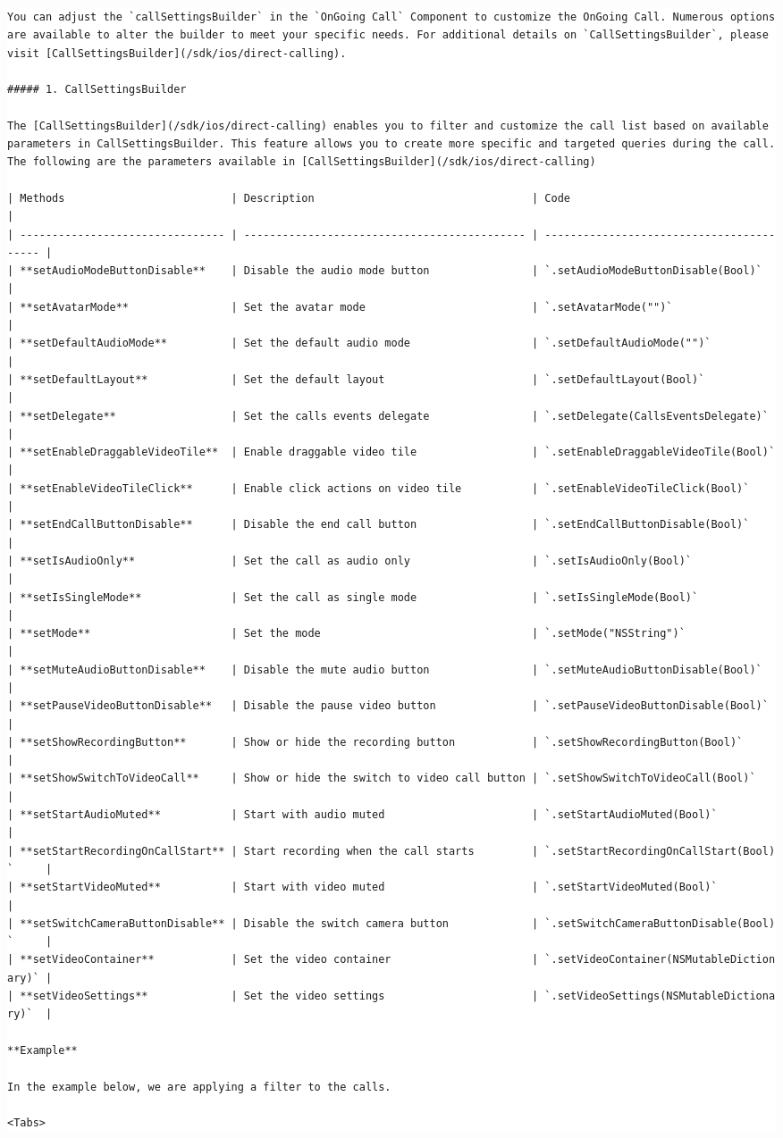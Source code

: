 ````
You can adjust the `callSettingsBuilder` in the `OnGoing Call` Component to customize the OnGoing Call. Numerous options are available to alter the builder to meet your specific needs. For additional details on `CallSettingsBuilder`, please visit [CallSettingsBuilder](/sdk/ios/direct-calling).

##### 1. CallSettingsBuilder

The [CallSettingsBuilder](/sdk/ios/direct-calling) enables you to filter and customize the call list based on available parameters in CallSettingsBuilder. This feature allows you to create more specific and targeted queries during the call. The following are the parameters available in [CallSettingsBuilder](/sdk/ios/direct-calling)

| Methods                          | Description                                  | Code                                      |
| -------------------------------- | -------------------------------------------- | ----------------------------------------- |
| **setAudioModeButtonDisable**    | Disable the audio mode button                | `.setAudioModeButtonDisable(Bool)`        |
| **setAvatarMode**                | Set the avatar mode                          | `.setAvatarMode("")`                      |
| **setDefaultAudioMode**          | Set the default audio mode                   | `.setDefaultAudioMode("")`                |
| **setDefaultLayout**             | Set the default layout                       | `.setDefaultLayout(Bool)`                 |
| **setDelegate**                  | Set the calls events delegate                | `.setDelegate(CallsEventsDelegate)`       |
| **setEnableDraggableVideoTile**  | Enable draggable video tile                  | `.setEnableDraggableVideoTile(Bool)`      |
| **setEnableVideoTileClick**      | Enable click actions on video tile           | `.setEnableVideoTileClick(Bool)`          |
| **setEndCallButtonDisable**      | Disable the end call button                  | `.setEndCallButtonDisable(Bool)`          |
| **setIsAudioOnly**               | Set the call as audio only                   | `.setIsAudioOnly(Bool)`                   |
| **setIsSingleMode**              | Set the call as single mode                  | `.setIsSingleMode(Bool)`                  |
| **setMode**                      | Set the mode                                 | `.setMode("NSString")`                    |
| **setMuteAudioButtonDisable**    | Disable the mute audio button                | `.setMuteAudioButtonDisable(Bool)`        |
| **setPauseVideoButtonDisable**   | Disable the pause video button               | `.setPauseVideoButtonDisable(Bool)`       |
| **setShowRecordingButton**       | Show or hide the recording button            | `.setShowRecordingButton(Bool)`           |
| **setShowSwitchToVideoCall**     | Show or hide the switch to video call button | `.setShowSwitchToVideoCall(Bool)`         |
| **setStartAudioMuted**           | Start with audio muted                       | `.setStartAudioMuted(Bool)`               |
| **setStartRecordingOnCallStart** | Start recording when the call starts         | `.setStartRecordingOnCallStart(Bool)`     |
| **setStartVideoMuted**           | Start with video muted                       | `.setStartVideoMuted(Bool)`               |
| **setSwitchCameraButtonDisable** | Disable the switch camera button             | `.setSwitchCameraButtonDisable(Bool)`     |
| **setVideoContainer**            | Set the video container                      | `.setVideoContainer(NSMutableDictionary)` |
| **setVideoSettings**             | Set the video settings                       | `.setVideoSettings(NSMutableDictionary)`  |

**Example**

In the example below, we are applying a filter to the calls.

<Tabs>
````